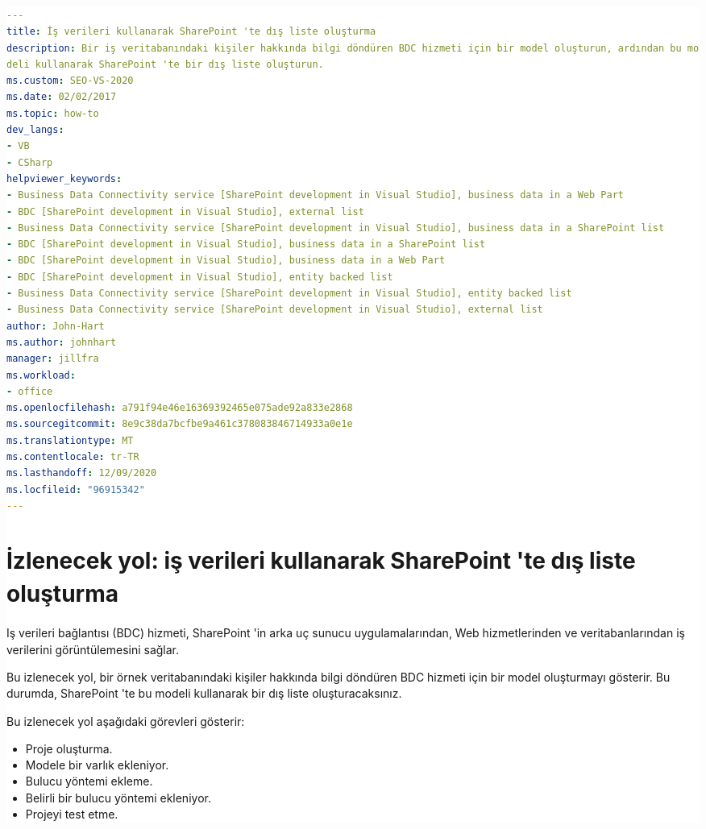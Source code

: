 ```yaml
---
title: İş verileri kullanarak SharePoint 'te dış liste oluşturma
description: Bir iş veritabanındaki kişiler hakkında bilgi döndüren BDC hizmeti için bir model oluşturun, ardından bu modeli kullanarak SharePoint 'te bir dış liste oluşturun.
ms.custom: SEO-VS-2020
ms.date: 02/02/2017
ms.topic: how-to
dev_langs:
- VB
- CSharp
helpviewer_keywords:
- Business Data Connectivity service [SharePoint development in Visual Studio], business data in a Web Part
- BDC [SharePoint development in Visual Studio], external list
- Business Data Connectivity service [SharePoint development in Visual Studio], business data in a SharePoint list
- BDC [SharePoint development in Visual Studio], business data in a SharePoint list
- BDC [SharePoint development in Visual Studio], business data in a Web Part
- BDC [SharePoint development in Visual Studio], entity backed list
- Business Data Connectivity service [SharePoint development in Visual Studio], entity backed list
- Business Data Connectivity service [SharePoint development in Visual Studio], external list
author: John-Hart
ms.author: johnhart
manager: jillfra
ms.workload:
- office
ms.openlocfilehash: a791f94e46e16369392465e075ade92a833e2868
ms.sourcegitcommit: 8e9c38da7bcfbe9a461c378083846714933a0e1e
ms.translationtype: MT
ms.contentlocale: tr-TR
ms.lasthandoff: 12/09/2020
ms.locfileid: "96915342"
---
```

# <a name="walkthrough-create-an-external-list-in-sharepoint-by-using-business-data"></a>İzlenecek yol: iş verileri kullanarak SharePoint 'te dış liste oluşturma

Iş verileri bağlantısı (BDC) hizmeti, SharePoint 'in arka uç sunucu uygulamalarından, Web hizmetlerinden ve veritabanlarından iş verilerini görüntülemesini sağlar.

Bu izlenecek yol, bir örnek veritabanındaki kişiler hakkında bilgi döndüren BDC hizmeti için bir model oluşturmayı gösterir. Bu durumda, SharePoint 'te bu modeli kullanarak bir dış liste oluşturacaksınız.

Bu izlenecek yol aşağıdaki görevleri gösterir:

- Proje oluşturma.
- Modele bir varlık ekleniyor.
- Bulucu yöntemi ekleme.
- Belirli bir bulucu yöntemi ekleniyor.
- Projeyi test etme.
